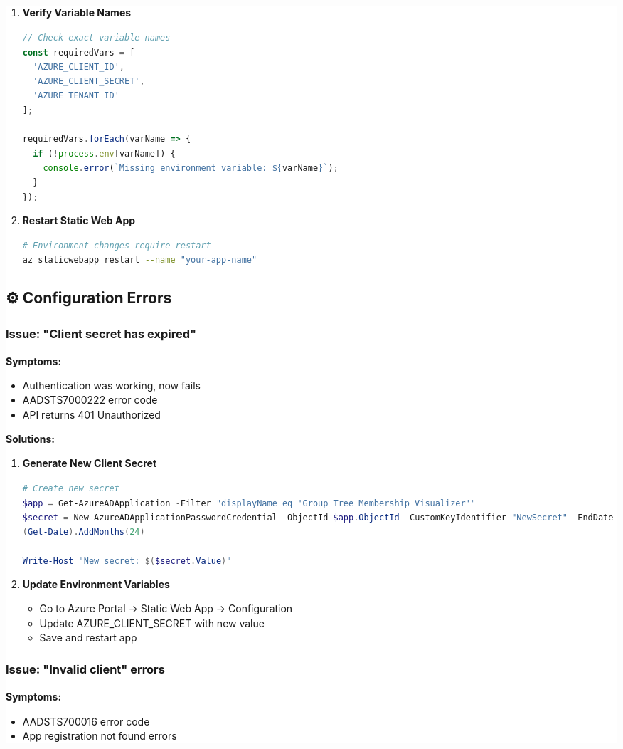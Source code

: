 1. **Verify Variable Names**
   ```typescript
   // Check exact variable names
   const requiredVars = [
     'AZURE_CLIENT_ID',
     'AZURE_CLIENT_SECRET', 
     'AZURE_TENANT_ID'
   ];
   
   requiredVars.forEach(varName => {
     if (!process.env[varName]) {
       console.error(`Missing environment variable: ${varName}`);
     }
   });
   ```

2. **Restart Static Web App**
   ```bash
   # Environment changes require restart
   az staticwebapp restart --name "your-app-name"
   ```

## ⚙️ Configuration Errors

### Issue: "Client secret has expired"

**Symptoms:**
- Authentication was working, now fails
- AADSTS7000222 error code
- API returns 401 Unauthorized

**Solutions:**

1. **Generate New Client Secret**
   ```powershell
   # Create new secret
   $app = Get-AzureADApplication -Filter "displayName eq 'Group Tree Membership Visualizer'"
   $secret = New-AzureADApplicationPasswordCredential -ObjectId $app.ObjectId -CustomKeyIdentifier "NewSecret" -EndDate (Get-Date).AddMonths(24)
   
   Write-Host "New secret: $($secret.Value)"
   ```

2. **Update Environment Variables**
   - Go to Azure Portal → Static Web App → Configuration
   - Update AZURE_CLIENT_SECRET with new value
   - Save and restart app

### Issue: "Invalid client" errors

**Symptoms:**
- AADSTS700016 error code
- App registration not found errors
